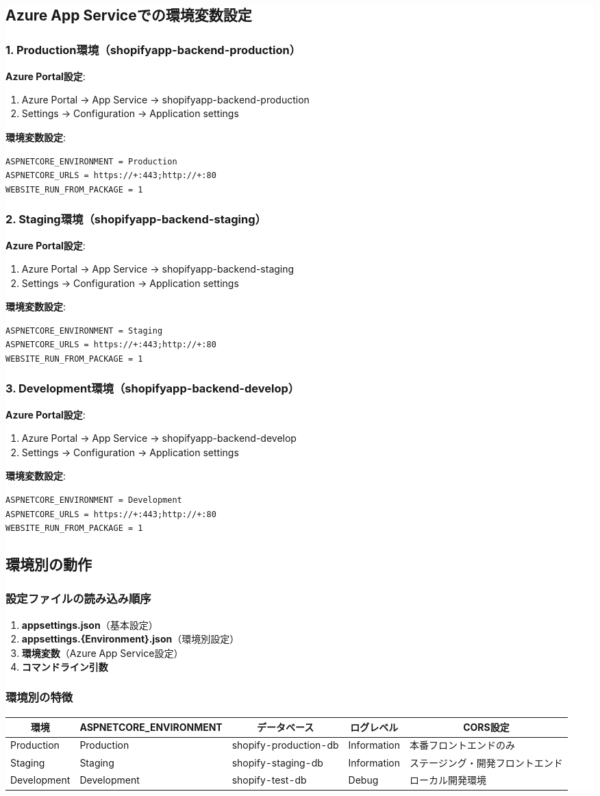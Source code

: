 ## Azure App Serviceでの環境変数設定

### 1. Production環境（shopifyapp-backend-production）

**Azure Portal設定**:
1. Azure Portal → App Service → shopifyapp-backend-production
2. Settings → Configuration → Application settings

**環境変数設定**:
```
ASPNETCORE_ENVIRONMENT = Production
ASPNETCORE_URLS = https://+:443;http://+:80
WEBSITE_RUN_FROM_PACKAGE = 1
```

### 2. Staging環境（shopifyapp-backend-staging）

**Azure Portal設定**:
1. Azure Portal → App Service → shopifyapp-backend-staging
2. Settings → Configuration → Application settings

**環境変数設定**:
```
ASPNETCORE_ENVIRONMENT = Staging
ASPNETCORE_URLS = https://+:443;http://+:80
WEBSITE_RUN_FROM_PACKAGE = 1
```

### 3. Development環境（shopifyapp-backend-develop）

**Azure Portal設定**:
1. Azure Portal → App Service → shopifyapp-backend-develop
2. Settings → Configuration → Application settings

**環境変数設定**:
```
ASPNETCORE_ENVIRONMENT = Development
ASPNETCORE_URLS = https://+:443;http://+:80
WEBSITE_RUN_FROM_PACKAGE = 1
```

## 環境別の動作

### 設定ファイルの読み込み順序

1. **appsettings.json**（基本設定）
2. **appsettings.{Environment}.json**（環境別設定）
3. **環境変数**（Azure App Service設定）
4. **コマンドライン引数**

### 環境別の特徴

| 環境 | ASPNETCORE_ENVIRONMENT | データベース | ログレベル | CORS設定 |
|------|----------------------|------------|----------|----------|
| Production | Production | shopify-production-db | Information | 本番フロントエンドのみ |
| Staging | Staging | shopify-staging-db | Information | ステージング・開発フロントエンド |
| Development | Development | shopify-test-db | Debug | ローカル開発環境 |
